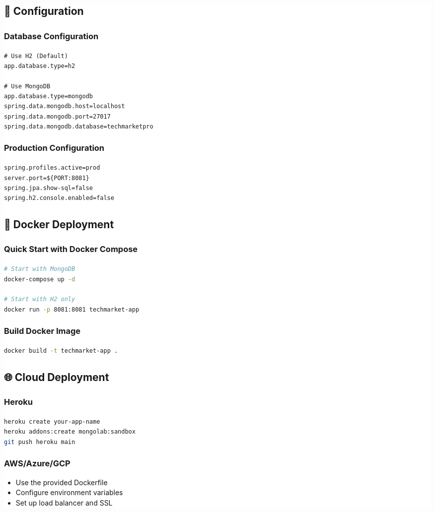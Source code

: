 ## 🔧 Configuration

### Database Configuration
```properties
# Use H2 (Default)
app.database.type=h2

# Use MongoDB
app.database.type=mongodb
spring.data.mongodb.host=localhost
spring.data.mongodb.port=27017
spring.data.mongodb.database=techmarketpro
```

### Production Configuration
```properties
spring.profiles.active=prod
server.port=${PORT:8081}
spring.jpa.show-sql=false
spring.h2.console.enabled=false
```

## 🐳 Docker Deployment

### Quick Start with Docker Compose
```bash
# Start with MongoDB
docker-compose up -d

# Start with H2 only
docker run -p 8081:8081 techmarket-app
```

### Build Docker Image
```bash
docker build -t techmarket-app .
```

## 🌐 Cloud Deployment

### Heroku
```bash
heroku create your-app-name
heroku addons:create mongolab:sandbox
git push heroku main
```

### AWS/Azure/GCP
- Use the provided Dockerfile
- Configure environment variables
- Set up load balancer and SSL
